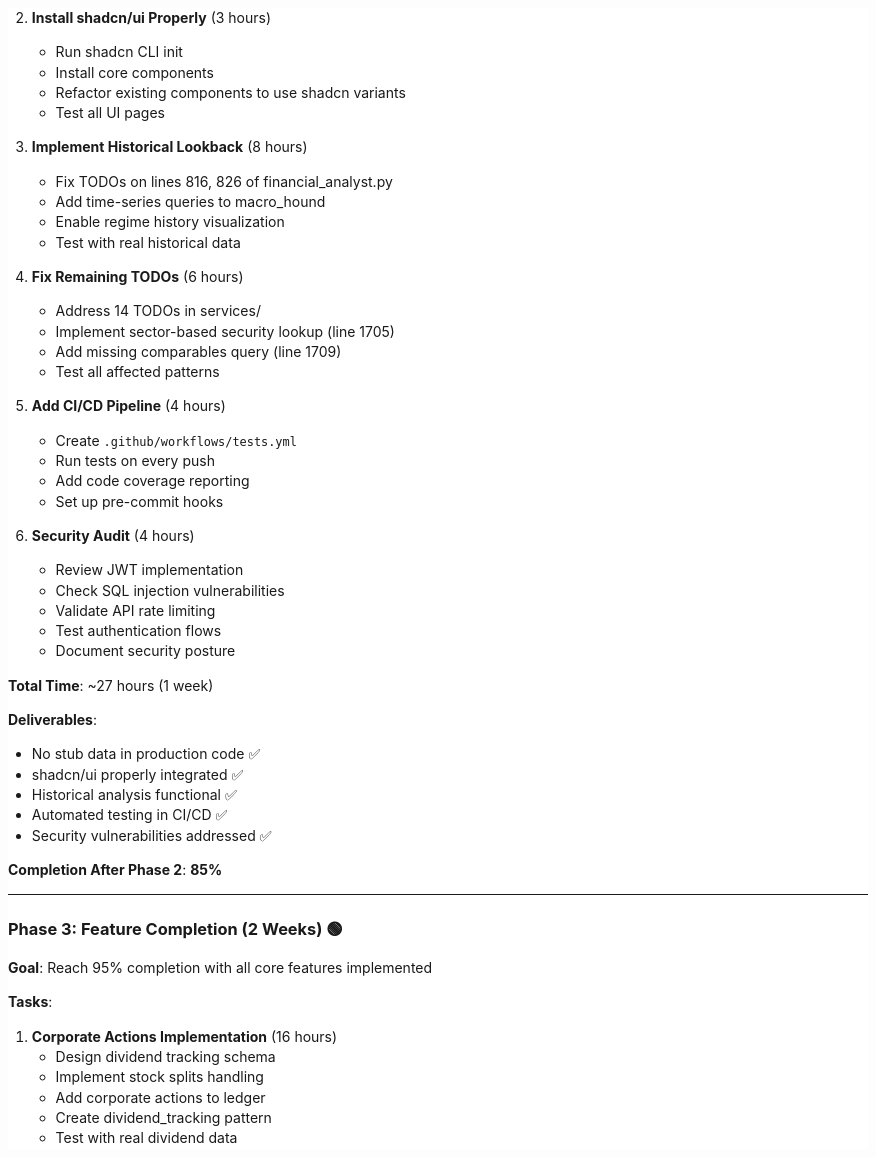 2. **Install shadcn/ui Properly** (3 hours)
   - Run shadcn CLI init
   - Install core components
   - Refactor existing components to use shadcn variants
   - Test all UI pages

3. **Implement Historical Lookback** (8 hours)
   - Fix TODOs on lines 816, 826 of financial_analyst.py
   - Add time-series queries to macro_hound
   - Enable regime history visualization
   - Test with real historical data

4. **Fix Remaining TODOs** (6 hours)
   - Address 14 TODOs in services/
   - Implement sector-based security lookup (line 1705)
   - Add missing comparables query (line 1709)
   - Test all affected patterns

5. **Add CI/CD Pipeline** (4 hours)
   - Create `.github/workflows/tests.yml`
   - Run tests on every push
   - Add code coverage reporting
   - Set up pre-commit hooks

6. **Security Audit** (4 hours)
   - Review JWT implementation
   - Check SQL injection vulnerabilities
   - Validate API rate limiting
   - Test authentication flows
   - Document security posture

**Total Time**: ~27 hours (1 week)

**Deliverables**:
- No stub data in production code ✅
- shadcn/ui properly integrated ✅
- Historical analysis functional ✅
- Automated testing in CI/CD ✅
- Security vulnerabilities addressed ✅

**Completion After Phase 2**: **85%**

---

### Phase 3: Feature Completion (2 Weeks) 🟢

**Goal**: Reach 95% completion with all core features implemented

**Tasks**:

1. **Corporate Actions Implementation** (16 hours)
   - Design dividend tracking schema
   - Implement stock splits handling
   - Add corporate actions to ledger
   - Create dividend_tracking pattern
   - Test with real dividend data
